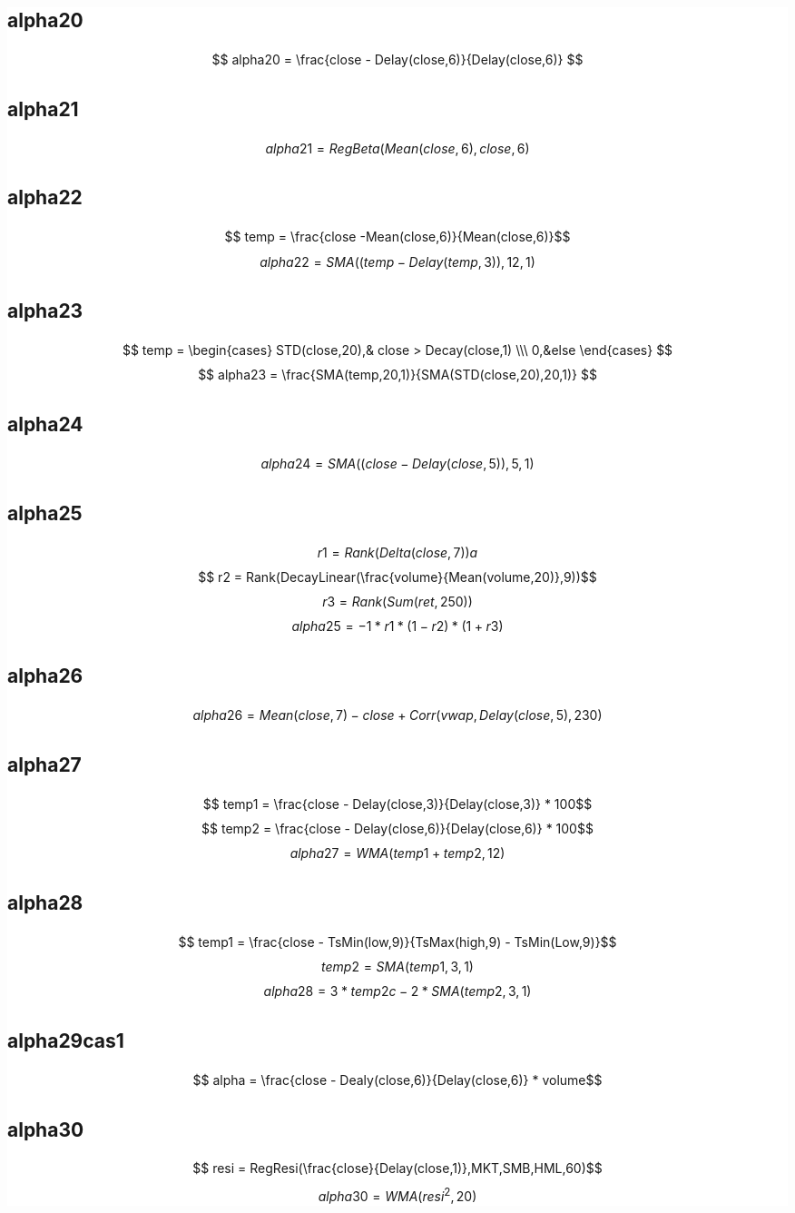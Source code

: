 ## alpha20
$$ alpha20 = \frac{close - Delay(close,6)}{Delay(close,6)} $$

## alpha21
$$ alpha21 = RegBeta(Mean(close,6),close,6)$$

## alpha22
$$ temp = \frac{close -Mean(close,6)}{Mean(close,6)}$$
$$ alpha22 = SMA((temp - Delay(temp,3)),12,1)$$

## alpha23
$$ temp = \begin{cases}
			STD(close,20),& close > Decay(close,1) \\\
			0,&else
			\end{cases}
			$$
$$ alpha23 = \frac{SMA(temp,20,1)}{SMA(STD(close,20),20,1)} $$

## alpha24
$$ alpha24 = SMA((close - Delay(close,5)),5,1)$$

## alpha25
$$ r1 = Rank(Delta(close,7))a$$
$$ r2 = Rank(DecayLinear(\frac{volume}{Mean(volume,20)},9))$$
$$ r3 = Rank(Sum(ret,250))$$
$$ alpha25 = -1 * r1 * (1 - r2) * (1 + r3)$$

## alpha26
$$ alpha26 = Mean(close,7) - close + Corr(vwap,Delay(close,5),230)$$

## alpha27
$$ temp1 = \frac{close - Delay(close,3)}{Delay(close,3)} * 100$$
$$ temp2 = \frac{close - Delay(close,6)}{Delay(close,6)} * 100$$
$$ alpha27 = WMA(temp1 + temp2,12)$$

## alpha28
$$ temp1 = \frac{close - TsMin(low,9)}{TsMax(high,9) - TsMin(Low,9)}$$
$$ temp2 = SMA(temp1,3,1)$$
$$ alpha28 = 3 * temp2c - 2* SMA(temp2,3,1)$$

## alpha29cas1
$$ alpha = \frac{close - Dealy(close,6)}{Delay(close,6)} * volume$$

## alpha30
$$ resi = RegResi(\frac{close}{Delay(close,1)},MKT,SMB,HML,60)$$
$$ alpha30 = WMA(resi^2,20)$$
